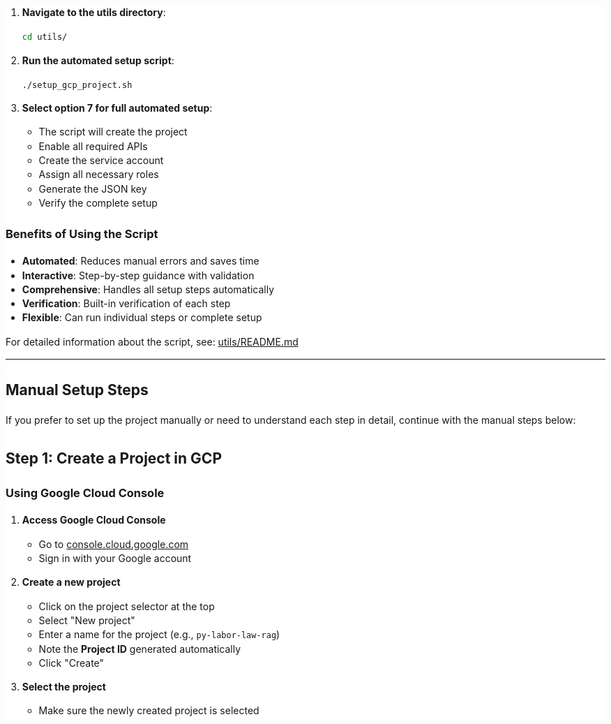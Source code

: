 1. **Navigate to the utils directory**:

   ```bash
   cd utils/
   ```

2. **Run the automated setup script**:

   ```bash
   ./setup_gcp_project.sh
   ```

3. **Select option 7 for full automated setup**:
   - The script will create the project
   - Enable all required APIs
   - Create the service account
   - Assign all necessary roles
   - Generate the JSON key
   - Verify the complete setup

### Benefits of Using the Script

- **Automated**: Reduces manual errors and saves time
- **Interactive**: Step-by-step guidance with validation
- **Comprehensive**: Handles all setup steps automatically
- **Verification**: Built-in verification of each step
- **Flexible**: Can run individual steps or complete setup

For detailed information about the script, see: [utils/README.md](../utils/README.md)

---

## Manual Setup Steps

If you prefer to set up the project manually or need to understand each step in detail, continue with the manual steps below:

## Step 1: Create a Project in GCP

### Using Google Cloud Console

1. **Access Google Cloud Console**
   - Go to [console.cloud.google.com](https://console.cloud.google.com)
   - Sign in with your Google account

2. **Create a new project**
   - Click on the project selector at the top
   - Select "New project"
   - Enter a name for the project (e.g., `py-labor-law-rag`)
   - Note the **Project ID** generated automatically
   - Click "Create"

3. **Select the project**
   - Make sure the newly created project is selected
